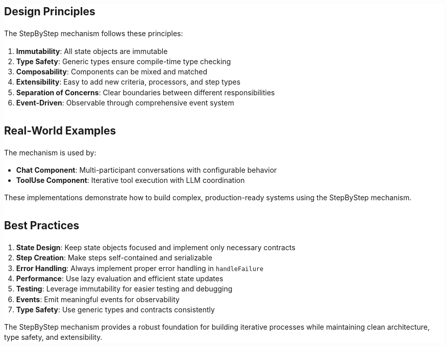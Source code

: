 ## Design Principles

The StepByStep mechanism follows these principles:

1. **Immutability**: All state objects are immutable
2. **Type Safety**: Generic types ensure compile-time type checking
3. **Composability**: Components can be mixed and matched
4. **Extensibility**: Easy to add new criteria, processors, and step types
5. **Separation of Concerns**: Clear boundaries between different responsibilities
6. **Event-Driven**: Observable through comprehensive event system

## Real-World Examples

The mechanism is used by:

- **Chat Component**: Multi-participant conversations with configurable behavior
- **ToolUse Component**: Iterative tool execution with LLM coordination

These implementations demonstrate how to build complex, production-ready systems using the StepByStep mechanism.

## Best Practices

1. **State Design**: Keep state objects focused and implement only necessary contracts
2. **Step Creation**: Make steps self-contained and serializable
3. **Error Handling**: Always implement proper error handling in `handleFailure`
4. **Performance**: Use lazy evaluation and efficient state updates
5. **Testing**: Leverage immutability for easier testing and debugging
6. **Events**: Emit meaningful events for observability
7. **Type Safety**: Use generic types and contracts consistently

The StepByStep mechanism provides a robust foundation for building iterative processes while maintaining clean architecture, type safety, and extensibility.